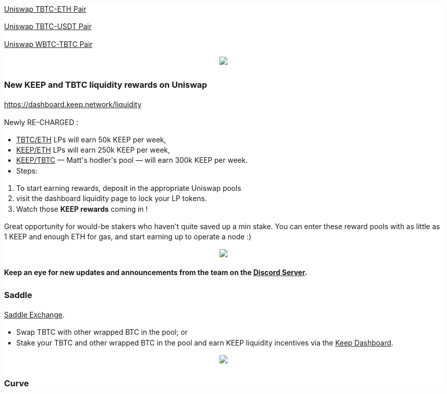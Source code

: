 [Uniswap TBTC-ETH Pair](https://app.uniswap.org/#/swap?inputCurrency=0x8daebade922df735c38c80c7ebd708af50815faa&outputCurrency=ETH)

[Uniswap TBTC-USDT Pair](https://app.uniswap.org/#/swap?inputCurrency=0x8daebade922df735c38c80c7ebd708af50815faa&outputCurrency=0xdac17f958d2ee523a2206206994597c13d831ec7)

[Uniswap WBTC-TBTC Pair](https://app.uniswap.org/#/swap?inputCurrency=0x2260fac5e5542a773aa44fbcfedf7c193bc2c599&outputCurrency=0x8daebade922df735c38c80c7ebd708af50815faa)

<p align="center">
  <img width="450" src="https://user-images.githubusercontent.com/58348113/97097667-38eb5700-16ae-11eb-8879-5b333e1b6dc6.png">
</p>

### New KEEP and TBTC liquidity rewards on Uniswap ###

https://dashboard.keep.network/liquidity

Newly RE-CHARGED  :
- [TBTC/ETH](https://info.uniswap.org/pair/0x854056fd40c1b52037166285b2e54fee774d33f6) LPs will earn 50k KEEP per week, 
- [KEEP/ETH](https://info.uniswap.org/pair/0xe6f19dab7d43317344282f803f8e8d240708174a) LPs will earn 250k KEEP per week,
- [KEEP/TBTC](https://info.uniswap.org/pair/0x38c8ffee49f286f25d25bad919ff7552e5daf081) — Matt's hodler's pool — will earn 300k KEEP per week.
- Steps:
1) To start earning rewards, deposit in the appropriate Uniswap pools
2) visit the dashboard liquidity page to lock your LP tokens.
3) Watch those **KEEP rewards** coming in !


Great opportunity for would-be stakers who haven't quite saved up a min stake. You can enter these reward pools with as little as 1 KEEP and enough ETH for gas, and start earning up to operate a node :)

<p align="center">
  <img width="450" src="https://user-images.githubusercontent.com/73607532/104812489-54fc2180-57e1-11eb-8ece-13833dec728d.png">
</p>

**Keep an eye for new updates and announcements from the team on the [Discord Server](https://discord.gg/mQ8sFbgybD).**

### Saddle

[Saddle Exchange](https://saddle.exchange/#/). 

- Swap TBTC with other wrapped BTC in the pool; or 
- Stake your TBTC and other wrapped BTC in the pool and earn KEEP liquidity incentives via the [Keep Dashboard](https://dashboard.keep.network/liquidity). 

<p align="center">
  <img width="450" src="https://user-images.githubusercontent.com/73607532/107214821-3f95a400-69e9-11eb-8b51-c5cdd42d96e9.png">
</p>



### Curve
